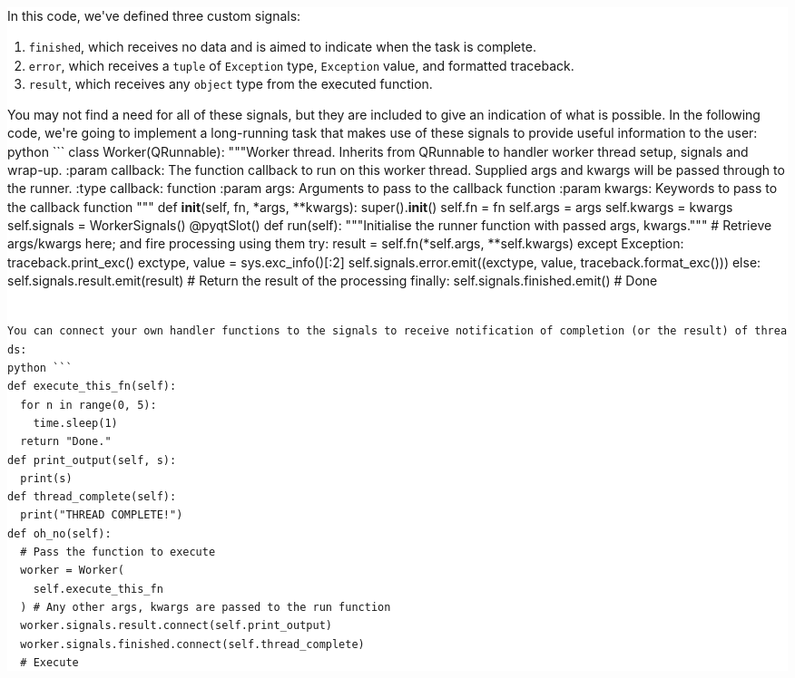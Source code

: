 In this code, we've defined three custom signals:
  1. `finished`, which receives no data and is aimed to indicate when the task is complete.
  2. `error`, which receives a `tuple` of `Exception` type, `Exception` value, and formatted traceback.
  3. `result`, which receives any `object` type from the executed function.


You may not find a need for all of these signals, but they are included to give an indication of what is possible. In the following code, we're going to implement a long-running task that makes use of these signals to provide useful information to the user:
python ```
class Worker(QRunnable):
  """Worker thread.
  Inherits from QRunnable to handler worker thread setup, signals and wrap-up.
  :param callback: The function callback to run on this worker thread.
           Supplied args and
           kwargs will be passed through to the runner.
  :type callback: function
  :param args: Arguments to pass to the callback function
  :param kwargs: Keywords to pass to the callback function
  """
  def __init__(self, fn, *args, **kwargs):
    super().__init__()
    self.fn = fn
    self.args = args
    self.kwargs = kwargs
    self.signals = WorkerSignals()
  @pyqtSlot()
  def run(self):
    """Initialise the runner function with passed args, kwargs."""
    # Retrieve args/kwargs here; and fire processing using them
    try:
      result = self.fn(*self.args, **self.kwargs)
    except Exception:
      traceback.print_exc()
      exctype, value = sys.exc_info()[:2]
      self.signals.error.emit((exctype, value, traceback.format_exc()))
    else:
      self.signals.result.emit(result) # Return the result of the processing
    finally:
      self.signals.finished.emit() # Done

```

You can connect your own handler functions to the signals to receive notification of completion (or the result) of threads:
python ```
def execute_this_fn(self):
  for n in range(0, 5):
    time.sleep(1)
  return "Done."
def print_output(self, s):
  print(s)
def thread_complete(self):
  print("THREAD COMPLETE!")
def oh_no(self):
  # Pass the function to execute
  worker = Worker(
    self.execute_this_fn
  ) # Any other args, kwargs are passed to the run function
  worker.signals.result.connect(self.print_output)
  worker.signals.finished.connect(self.thread_complete)
  # Execute
```